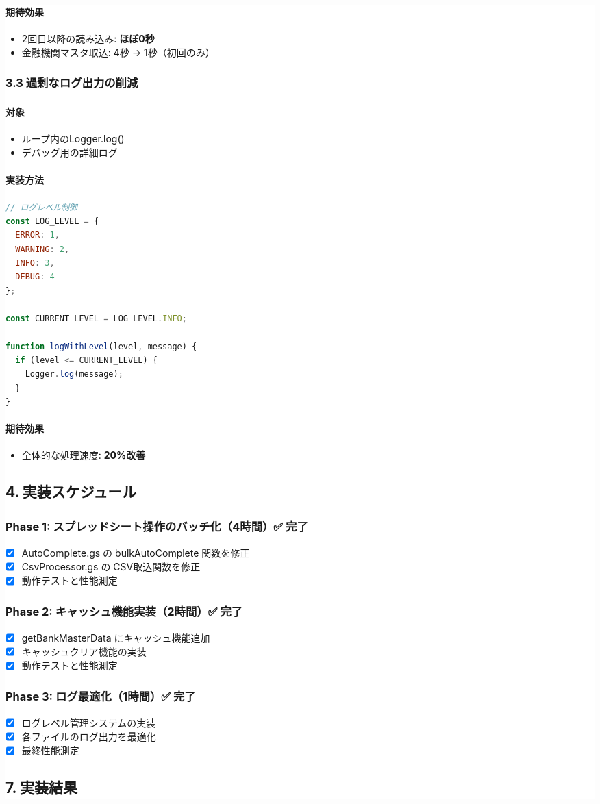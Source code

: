#### 期待効果
- 2回目以降の読み込み: **ほぼ0秒**
- 金融機関マスタ取込: 4秒 → 1秒（初回のみ）

### 3.3 過剰なログ出力の削減

#### 対象
- ループ内のLogger.log()
- デバッグ用の詳細ログ

#### 実装方法
```javascript
// ログレベル制御
const LOG_LEVEL = {
  ERROR: 1,
  WARNING: 2,
  INFO: 3,
  DEBUG: 4
};

const CURRENT_LEVEL = LOG_LEVEL.INFO;

function logWithLevel(level, message) {
  if (level <= CURRENT_LEVEL) {
    Logger.log(message);
  }
}
```

#### 期待効果
- 全体的な処理速度: **20%改善**

## 4. 実装スケジュール

### Phase 1: スプレッドシート操作のバッチ化（4時間）✅ 完了
- [x] AutoComplete.gs の bulkAutoComplete 関数を修正
- [x] CsvProcessor.gs の CSV取込関数を修正
- [x] 動作テストと性能測定

### Phase 2: キャッシュ機能実装（2時間）✅ 完了
- [x] getBankMasterData にキャッシュ機能追加
- [x] キャッシュクリア機能の実装
- [x] 動作テストと性能測定

### Phase 3: ログ最適化（1時間）✅ 完了
- [x] ログレベル管理システムの実装
- [x] 各ファイルのログ出力を最適化
- [x] 最終性能測定

## 7. 実装結果
